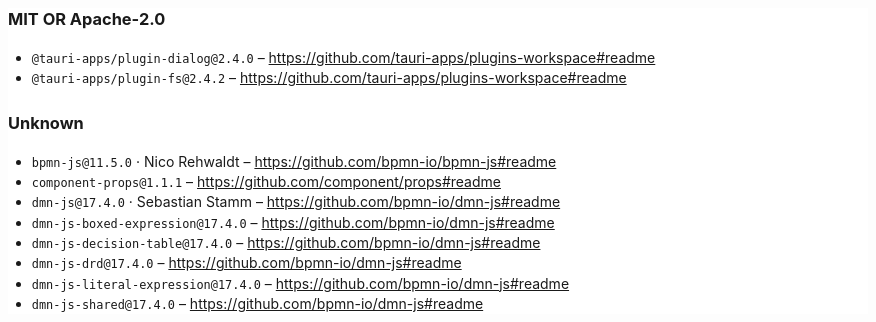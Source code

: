 ### MIT OR Apache-2.0

- `@tauri-apps/plugin-dialog@2.4.0` – https://github.com/tauri-apps/plugins-workspace#readme
- `@tauri-apps/plugin-fs@2.4.2` – https://github.com/tauri-apps/plugins-workspace#readme

### Unknown

- `bpmn-js@11.5.0` · Nico Rehwaldt – https://github.com/bpmn-io/bpmn-js#readme
- `component-props@1.1.1` – https://github.com/component/props#readme
- `dmn-js@17.4.0` · Sebastian Stamm – https://github.com/bpmn-io/dmn-js#readme
- `dmn-js-boxed-expression@17.4.0` – https://github.com/bpmn-io/dmn-js#readme
- `dmn-js-decision-table@17.4.0` – https://github.com/bpmn-io/dmn-js#readme
- `dmn-js-drd@17.4.0` – https://github.com/bpmn-io/dmn-js#readme
- `dmn-js-literal-expression@17.4.0` – https://github.com/bpmn-io/dmn-js#readme
- `dmn-js-shared@17.4.0` – https://github.com/bpmn-io/dmn-js#readme

